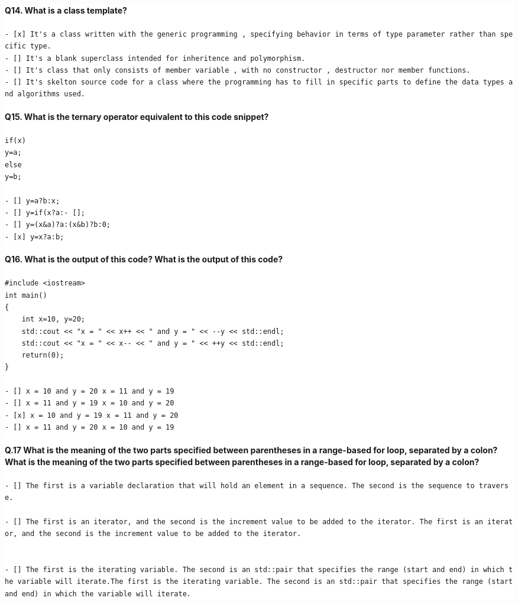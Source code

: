 #### Q14. What is a class template?

    - [x] It's a class written with the generic programming , specifying behavior in terms of type parameter rather than specific type.
    - [] It's a blank superclass intended for inheritence and polymorphism.
    - [] It's class that only consists of member variable , with no constructor , destructor nor member functions.
    - [] It's skelton source code for a class where the programming has to fill in specific parts to define the data types and algorithms used.

#### Q15. What is the ternary operator equivalent to this code snippet?

    if(x)
    y=a;
    else
    y=b;

    - [] y=a?b:x;
    - [] y=if(x?a:- [];
    - [] y=(x&a)?a:(x&b)?b:0;
    - [x] y=x?a:b;

#### Q16. What is the output of this code? What is the output of this code?

    #include <iostream>
    int main()
    {
    	int x=10, y=20;
    	std::cout << "x = " << x++ << " and y = " << --y << std::endl;
    	std::cout << "x = " << x-- << " and y = " << ++y << std::endl;
    	return(0);
    }

    - [] x = 10 and y = 20 x = 11 and y = 19
    - [] x = 11 and y = 19 x = 10 and y = 20
    - [x] x = 10 and y = 19 x = 11 and y = 20
    - [] x = 11 and y = 20 x = 10 and y = 19

#### Q.17 What is the meaning of the two parts specified between parentheses in a range-based for loop, separated by a colon?What is the meaning of the two parts specified between parentheses in a range-based for loop, separated by a colon?

    - [] The first is a variable declaration that will hold an element in a sequence. The second is the sequence to traverse.
	
    - [] The first is an iterator, and the second is the increment value to be added to the iterator. The first is an iterator, and the second is the increment value to be added to the iterator.


    - [] The first is the iterating variable. The second is an std::pair that specifies the range (start and end) in which the variable will iterate.The first is the iterating variable. The second is an std::pair that specifies the range (start and end) in which the variable will iterate.
